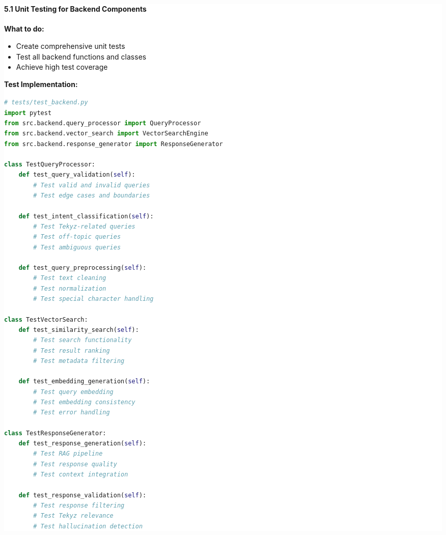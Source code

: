 #### 5.1 Unit Testing for Backend Components

**What to do:**

- Create comprehensive unit tests
- Test all backend functions and classes
- Achieve high test coverage

**Test Implementation:**

```python
# tests/test_backend.py
import pytest
from src.backend.query_processor import QueryProcessor
from src.backend.vector_search import VectorSearchEngine
from src.backend.response_generator import ResponseGenerator

class TestQueryProcessor:
    def test_query_validation(self):
        # Test valid and invalid queries
        # Test edge cases and boundaries

    def test_intent_classification(self):
        # Test Tekyz-related queries
        # Test off-topic queries
        # Test ambiguous queries

    def test_query_preprocessing(self):
        # Test text cleaning
        # Test normalization
        # Test special character handling

class TestVectorSearch:
    def test_similarity_search(self):
        # Test search functionality
        # Test result ranking
        # Test metadata filtering

    def test_embedding_generation(self):
        # Test query embedding
        # Test embedding consistency
        # Test error handling

class TestResponseGenerator:
    def test_response_generation(self):
        # Test RAG pipeline
        # Test response quality
        # Test context integration

    def test_response_validation(self):
        # Test response filtering
        # Test Tekyz relevance
        # Test hallucination detection
```
